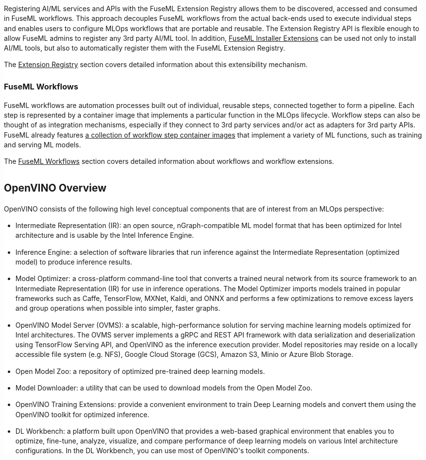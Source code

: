 Registering AI/ML services and APIs with the FuseML Extension Registry allows them to be discovered, accessed and consumed in FuseML workflows. This approach decouples FuseML workflows from the actual back-ends used to execute individual steps and enables users to configure MLOps workflows that are portable and reusable. The Extension Registry API is flexible enough to allow FuseML admins to register any 3rd party AI/ML tool. In addition, [FuseML Installer Extensions](#fuseml-installer-extensions) can be used not only to install AI/ML tools, but also to automatically register them with the FuseML Extension Registry.

The [Extension Registry](../extensions/extension-registry.md) section covers detailed information about this extensibility mechanism.

### FuseML Workflows

FuseML workflows are automation processes built out of individual, reusable steps, connected together to form a pipeline. Each step is represented by a container image that implements a particular function in the MLOps lifecycle. Workflow steps can also be thought of as integration mechanisms, especially if they connect to 3rd party services and/or act as adapters for 3rd party APIs. FuseML already features [a collection of workflow step container images](https://github.com/fuseml/extensions/tree/main/images) that implement a variety of ML functions, such as training and serving ML models. 

The [FuseML Workflows](../workflows/workflows.md) section covers detailed information about workflows and workflow extensions.

## OpenVINO Overview

OpenVINO consists of the following high level conceptual components that are of interest from an MLOps perspective:

- Intermediate Representation (IR): an open source, nGraph-compatible ML model format that has been optimized for Intel architecture and is usable by the Intel Inference Engine.

- Inference Engine: a selection of software libraries that run inference against the Intermediate Representation (optimized model) to produce inference results.

- Model Optimizer: a cross-platform command-line tool that converts a trained neural network from its source framework to an Intermediate Representation (IR) for use in inference operations. The Model Optimizer imports models trained in popular frameworks such as Caffe, TensorFlow, MXNet, Kaldi, and ONNX and performs a few optimizations to remove excess layers and group operations when possible into simpler, faster graphs.

- OpenVINO Model Server (OVMS): a scalable, high-performance solution for serving machine learning models optimized for Intel architectures. The OVMS server implements a gRPC and REST API framework with data serialization and deserialization using TensorFlow Serving API, and OpenVINO as the inference execution provider. Model repositories may reside on a locally accessible file system (e.g. NFS), Google Cloud Storage (GCS), Amazon S3, Minio or Azure Blob Storage.

- Open Model Zoo: a repository of optimized pre-trained deep learning models.

- Model Downloader: a utility that can be used to download models from the Open Model Zoo.

- OpenVINO Training Extensions: provide a convenient environment to train Deep Learning models and convert them using the OpenVINO toolkit for optimized inference.

- DL Workbench: a platform built upon OpenVINO that provides a web-based graphical environment that enables you to optimize, fine-tune, analyze, visualize, and compare performance of deep learning models on various Intel architecture configurations. In the DL Workbench, you can use most of OpenVINO's toolkit components.
